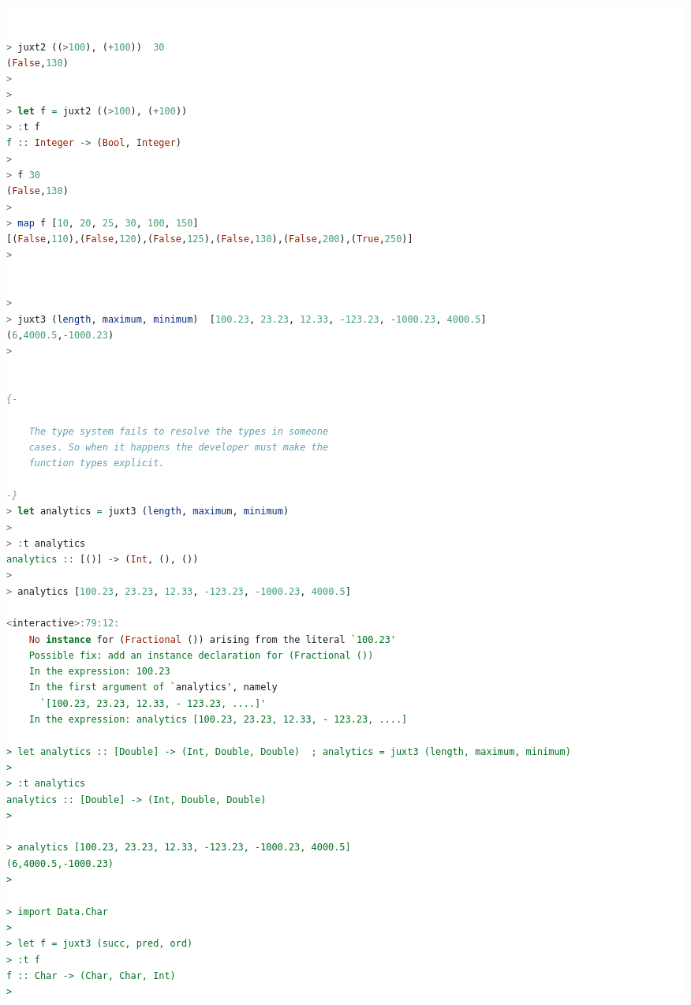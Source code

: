 ```haskell


> juxt2 ((>100), (+100))  30
(False,130)
> 
> 
> let f = juxt2 ((>100), (+100))
> :t f
f :: Integer -> (Bool, Integer)
> 
> f 30
(False,130)
>
> map f [10, 20, 25, 30, 100, 150]
[(False,110),(False,120),(False,125),(False,130),(False,200),(True,250)]
> 


> 
> juxt3 (length, maximum, minimum)  [100.23, 23.23, 12.33, -123.23, -1000.23, 4000.5]
(6,4000.5,-1000.23)
> 


{- 

    The type system fails to resolve the types in someone
    cases. So when it happens the developer must make the
    function types explicit.

-}
> let analytics = juxt3 (length, maximum, minimum)
> 
> :t analytics 
analytics :: [()] -> (Int, (), ())
> 
> analytics [100.23, 23.23, 12.33, -123.23, -1000.23, 4000.5]

<interactive>:79:12:
    No instance for (Fractional ()) arising from the literal `100.23'
    Possible fix: add an instance declaration for (Fractional ())
    In the expression: 100.23
    In the first argument of `analytics', namely
      `[100.23, 23.23, 12.33, - 123.23, ....]'
    In the expression: analytics [100.23, 23.23, 12.33, - 123.23, ....]

> let analytics :: [Double] -> (Int, Double, Double)  ; analytics = juxt3 (length, maximum, minimum)
> 
> :t analytics 
analytics :: [Double] -> (Int, Double, Double)
> 

> analytics [100.23, 23.23, 12.33, -123.23, -1000.23, 4000.5]
(6,4000.5,-1000.23)
> 

> import Data.Char
> 
> let f = juxt3 (succ, pred, ord)
> :t f
f :: Char -> (Char, Char, Int)
> 
```